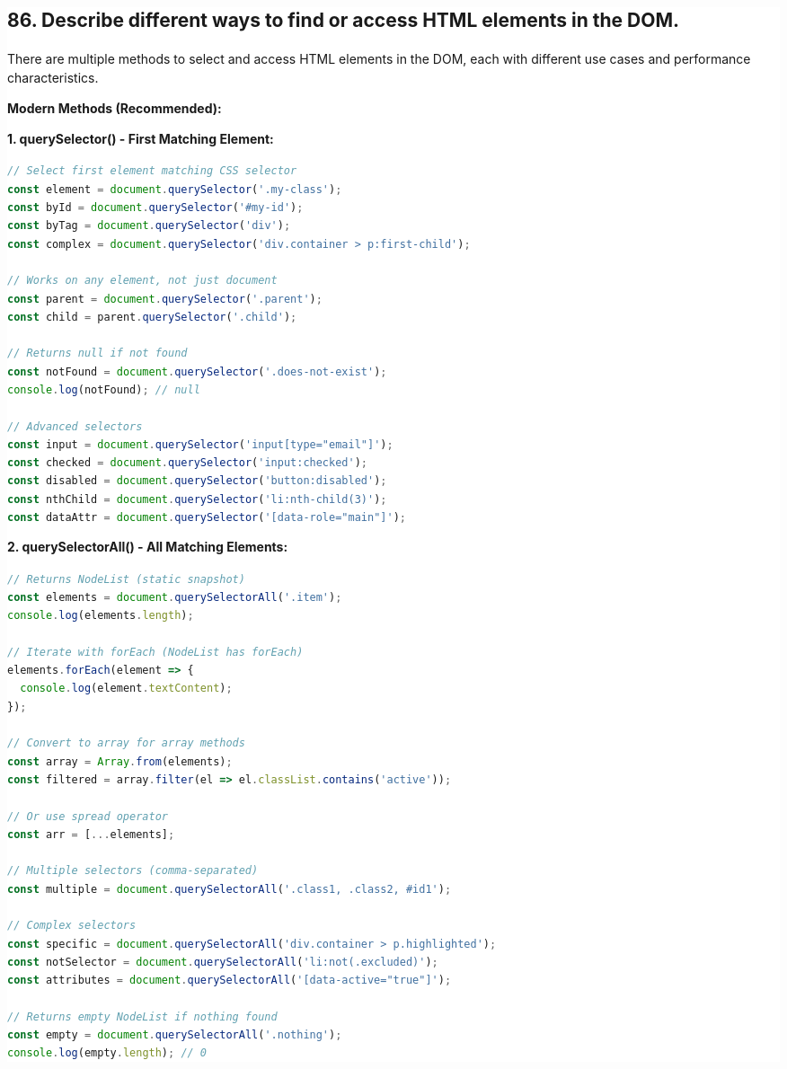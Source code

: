 

## 86. Describe different ways to find or access HTML elements in the DOM.

There are multiple methods to select and access HTML elements in the DOM, each with different use cases and performance characteristics.

**Modern Methods (Recommended):**

**1. querySelector() - First Matching Element:**

```javascript
// Select first element matching CSS selector
const element = document.querySelector('.my-class');
const byId = document.querySelector('#my-id');
const byTag = document.querySelector('div');
const complex = document.querySelector('div.container > p:first-child');

// Works on any element, not just document
const parent = document.querySelector('.parent');
const child = parent.querySelector('.child');

// Returns null if not found
const notFound = document.querySelector('.does-not-exist');
console.log(notFound); // null

// Advanced selectors
const input = document.querySelector('input[type="email"]');
const checked = document.querySelector('input:checked');
const disabled = document.querySelector('button:disabled');
const nthChild = document.querySelector('li:nth-child(3)');
const dataAttr = document.querySelector('[data-role="main"]');
```

**2. querySelectorAll() - All Matching Elements:**

```javascript
// Returns NodeList (static snapshot)
const elements = document.querySelectorAll('.item');
console.log(elements.length);

// Iterate with forEach (NodeList has forEach)
elements.forEach(element => {
  console.log(element.textContent);
});

// Convert to array for array methods
const array = Array.from(elements);
const filtered = array.filter(el => el.classList.contains('active'));

// Or use spread operator
const arr = [...elements];

// Multiple selectors (comma-separated)
const multiple = document.querySelectorAll('.class1, .class2, #id1');

// Complex selectors
const specific = document.querySelectorAll('div.container > p.highlighted');
const notSelector = document.querySelectorAll('li:not(.excluded)');
const attributes = document.querySelectorAll('[data-active="true"]');

// Returns empty NodeList if nothing found
const empty = document.querySelectorAll('.nothing');
console.log(empty.length); // 0
```
